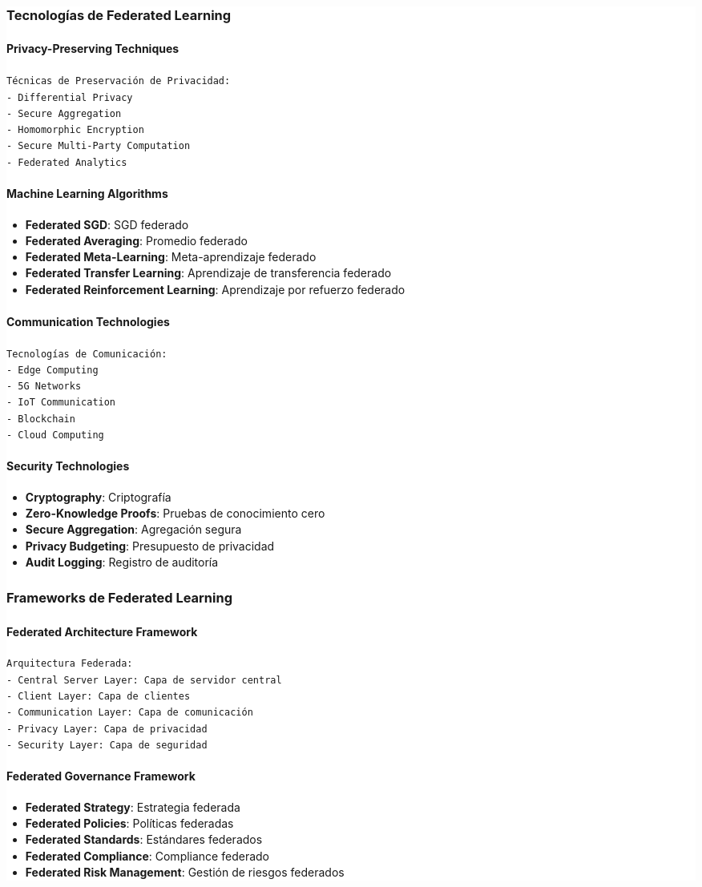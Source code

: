 ### Tecnologías de Federated Learning

#### Privacy-Preserving Techniques
```
Técnicas de Preservación de Privacidad:
- Differential Privacy
- Secure Aggregation
- Homomorphic Encryption
- Secure Multi-Party Computation
- Federated Analytics
```

#### Machine Learning Algorithms
- **Federated SGD**: SGD federado
- **Federated Averaging**: Promedio federado
- **Federated Meta-Learning**: Meta-aprendizaje federado
- **Federated Transfer Learning**: Aprendizaje de transferencia federado
- **Federated Reinforcement Learning**: Aprendizaje por refuerzo federado

#### Communication Technologies
```
Tecnologías de Comunicación:
- Edge Computing
- 5G Networks
- IoT Communication
- Blockchain
- Cloud Computing
```

#### Security Technologies
- **Cryptography**: Criptografía
- **Zero-Knowledge Proofs**: Pruebas de conocimiento cero
- **Secure Aggregation**: Agregación segura
- **Privacy Budgeting**: Presupuesto de privacidad
- **Audit Logging**: Registro de auditoría

### Frameworks de Federated Learning

#### Federated Architecture Framework
```
Arquitectura Federada:
- Central Server Layer: Capa de servidor central
- Client Layer: Capa de clientes
- Communication Layer: Capa de comunicación
- Privacy Layer: Capa de privacidad
- Security Layer: Capa de seguridad
```

#### Federated Governance Framework
- **Federated Strategy**: Estrategia federada
- **Federated Policies**: Políticas federadas
- **Federated Standards**: Estándares federados
- **Federated Compliance**: Compliance federado
- **Federated Risk Management**: Gestión de riesgos federados

